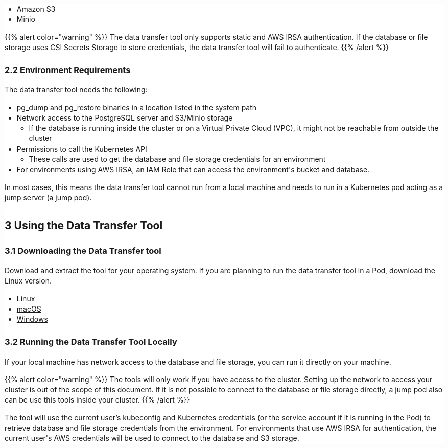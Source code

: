 * Amazon S3
* Minio

{{% alert color="warning" %}}
The data transfer tool only supports static and AWS IRSA authentication.
If the database or file storage uses CSI Secrets Storage to store credentials, the data transfer tool will fail to authenticate.
{{% /alert %}}

### 2.2 Environment Requirements

The data transfer tool needs the following:

* [pg_dump](https://www.postgresql.org/docs/12/app-pgdump.html) and [pg_restore](https://www.postgresql.org/docs/12/app-pgrestore.html) binaries in a location listed in the system path
* Network access to the PostgreSQL server and S3/Minio storage
    * If the database is running inside the cluster or on a Virtual Private Cloud (VPC), it might not be reachable from outside the cluster
* Permissions to call the Kubernetes API
    * These calls are used to get the database and file storage credentials for an environment
* For environments using AWS IRSA, an IAM Role that can access the environment's bucket and database.

In most cases, this means the data transfer tool cannot run from a local machine and needs to run in a Kubernetes pod acting as a [jump server](https://en.wikipedia.org/wiki/Jump_server) (a [jump pod](#jump-pod)).

## 3 Using the Data Transfer Tool

### 3.1 Downloading the Data Transfer tool

Download and extract the tool for your operating system. If you are planning to run the data transfer tool in a Pod, download the Linux version.

* [Linux](https://cdn.mendix.com/mendix-for-private-cloud/mxpc-data-migration/mxpc-data-migration-0.0.4-linux-amd64.tar.gz)
* [macOS](https://cdn.mendix.com/mendix-for-private-cloud/mxpc-data-migration/mxpc-data-migration-0.0.4-macos-amd64.tar.gz)
* [Windows](https://cdn.mendix.com/mendix-for-private-cloud/mxpc-data-migration/mxpc-data-migration-0.0.4-windows-amd64.zip)

### 3.2 Running the Data Transfer Tool Locally

If your local machine has network access to the database and file storage, you can run it directly on your machine.

{{% alert color="warning" %}}
The tools will only work if you have access to the cluster. Setting up the network to access your cluster is out of the scope of this document. If it is not possible to connect to the database or file storage directly, a [jump pod](#jump-pod) also can be use this tools inside your cluster.
{{% /alert %}}

The tool will use the current user’s kubeconfig and Kubernetes credentials (or the service account if it is running in the Pod) to retrieve database and file storage credentials from the environment.
For environments that use AWS IRSA for authentication, the current user's AWS credentials will be used to connect to the database and S3 storage.
